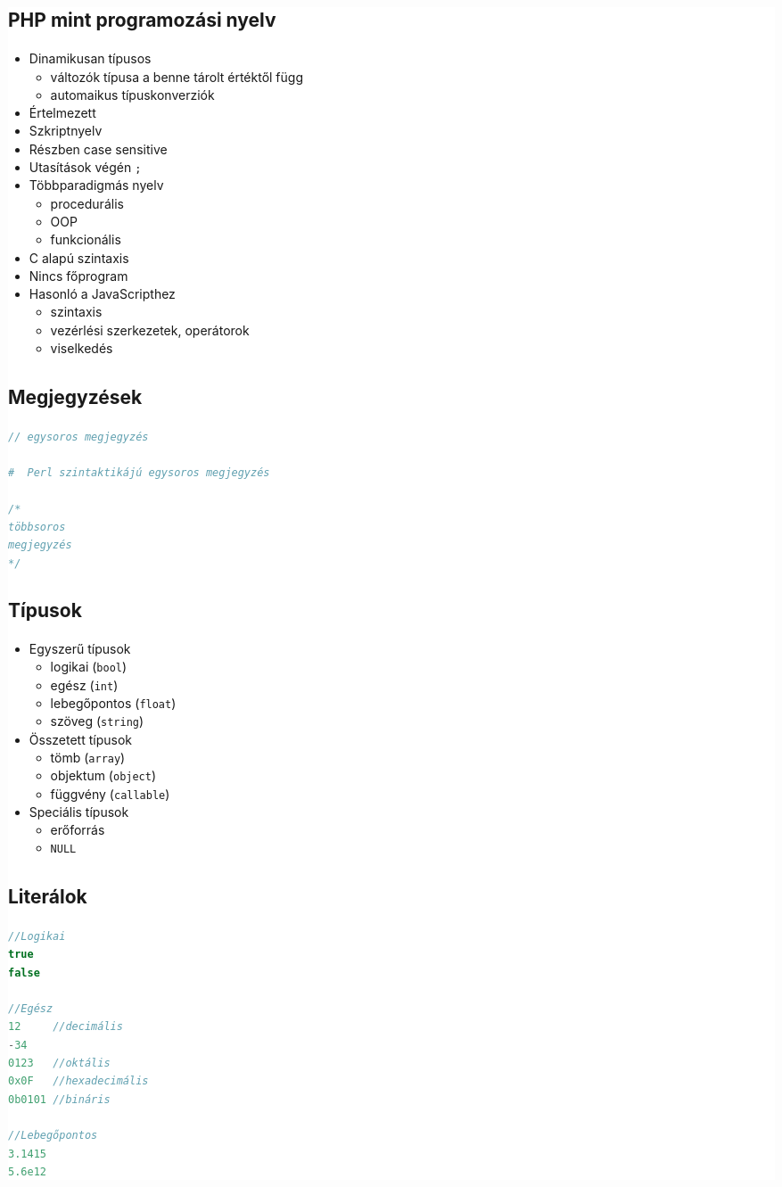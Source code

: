 ## PHP mint programozási nyelv
- Dinamikusan típusos
  - változók típusa a benne tárolt értéktől függ
  - automaikus típuskonverziók
- Értelmezett
- Szkriptnyelv
- Részben case sensitive
- Utasítások végén `;`
- Többparadigmás nyelv
  - procedurális
  - OOP
  - funkcionális
- C alapú szintaxis
- Nincs főprogram
- Hasonló a JavaScripthez
  - szintaxis
  - vezérlési szerkezetek, operátorok
  - viselkedés

## Megjegyzések
```php
// egysoros megjegyzés

#  Perl szintaktikájú egysoros megjegyzés

/*
többsoros
megjegyzés
*/
```

## Típusok
- Egyszerű típusok
  - logikai (`bool`)
  - egész (`int`)
  - lebegőpontos (`float`)
  - szöveg (`string`)
- Összetett típusok
  - tömb (`array`)
  - objektum (`object`)
  - függvény (`callable`)
- Speciális típusok
  - erőforrás
  - `NULL`

## Literálok
```php
//Logikai
true
false

//Egész
12     //decimális
-34
0123   //oktális
0x0F   //hexadecimális
0b0101 //bináris

//Lebegőpontos
3.1415
5.6e12
```